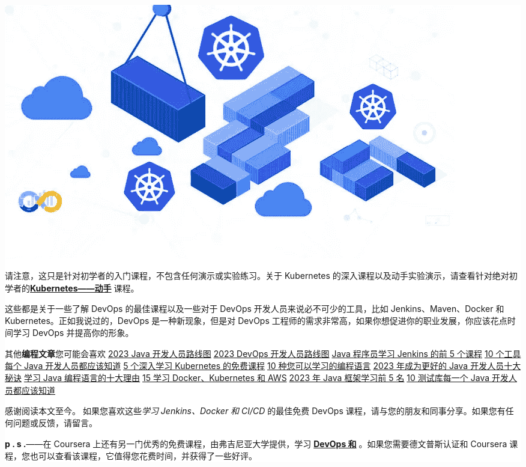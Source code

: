 [![](img/33bb4feee0acfa7e7127fccda7b58fe9.png)](https://click.linksynergy.com/deeplink?id=JVFxdTr9V80&mid=39197&murl=https%3A%2F%2Fwww.udemy.com%2Fcourse%2Fkubernetes-fundamentals-for-beginners%2F)

请注意，这只是针对初学者的入门课程，不包含任何演示或实验练习。关于 Kubernetes 的深入课程以及动手实验演示，请查看针对绝对初学者的[**Kubernetes——动手**](https://click.linksynergy.com/deeplink?id=JVFxdTr9V80&mid=39197&murl=https%3A%2F%2Fwww.udemy.com%2Fcourse%2Flearn-kubernetes%2F) 课程。

这些都是关于一些了解 DevOps 的最佳课程以及一些对于 DevOps 开发人员来说必不可少的工具，比如 Jenkins、Maven、Docker 和 Kubernetes。正如我说过的，DevOps 是一种新现象，但是对 DevOps 工程师的需求非常高，如果你想促进你的职业发展，你应该花点时间学习 DevOps 并提高你的形象。

其他**编程文章**您可能会喜欢
[2023 Java 开发人员路线图](https://javarevisited.blogspot.com/2019/10/the-java-developer-roadmap.html)
[2023 DevOps 开发人员路线图](https://hackernoon.com/the-2018-devops-roadmap-31588d8670cb)
[Java 程序员学习 Jenkins 的前 5 个课程](https://javarevisited.blogspot.com/2018/09/top-5-jenkins-courses-for-java-and-DevOps-Programmers.html)
[10 个工具每个 Java 开发人员都应该知道](http://www.java67.com/2018/04/10-tools-java-developers-should-learn.html)
[5 个深入学习 Kubernetes 的免费课程](https://javarevisited.blogspot.com/2019/01/top-5-free-kubernetes-courses-for-DevOps-Engineer.html)
[10 种您可以学习的编程语言](http://www.java67.com/2017/12/10-programming-languages-to-learn-in.html)
[2023 年成为更好的 Java 开发人员十大秘诀](http://javarevisited.blogspot.sg/2018/05/10-tips-to-become-better-java-developer.html)
[学习 Java 编程语言的十大理由](http://javarevisited.blogspot.sg/2013/04/10-reasons-to-learn-java-programming.html)
[15 学习 Docker、Kubernetes 和 AWS](/javarevisited/top-15-online-courses-to-learn-docker-kubernetes-and-aws-for-fullstack-developers-and-devops-d8cc4f16e773)
[2023 年 Java 框架学习前 5 名](http://javarevisited.blogspot.sg/2018/04/top-5-java-frameworks-to-learn-in-2018_27.html)
[10 测试库每一个 Java 开发人员都应该知道](https://javarevisited.blogspot.sg/2018/01/10-unit-testing-and-integration-tools-for-java-programmers.html)

感谢阅读本文至今。 如果您喜欢这些*学习 Jenkins、Docker 和 CI/CD* 的最佳免费 DevOps 课程，请与您的朋友和同事分享。如果您有任何问题或反馈，请留言。

**p . s .**——在 Coursera 上还有另一门优秀的免费课程，由弗吉尼亚大学提供，学习 [**DevOps 和**](https://coursera.pxf.io/c/3294490/1164545/14726?u=https%3A%2F%2Fwww.coursera.org%2Flearn%2Fuva-darden-continous-delivery-devops) 。如果您需要德文普斯认证和 Coursera 课程，您也可以查看该课程，它值得您花费时间，并获得了一些好评。
